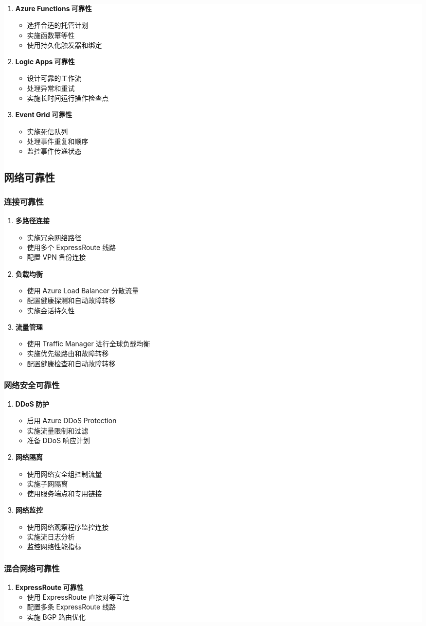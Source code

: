 1. **Azure Functions 可靠性**
   - 选择合适的托管计划
   - 实施函数幂等性
   - 使用持久化触发器和绑定

2. **Logic Apps 可靠性**
   - 设计可靠的工作流
   - 处理异常和重试
   - 实施长时间运行操作检查点

3. **Event Grid 可靠性**
   - 实施死信队列
   - 处理事件重复和顺序
   - 监控事件传递状态

## 网络可靠性

### 连接可靠性

1. **多路径连接**
   - 实施冗余网络路径
   - 使用多个 ExpressRoute 线路
   - 配置 VPN 备份连接

2. **负载均衡**
   - 使用 Azure Load Balancer 分散流量
   - 配置健康探测和自动故障转移
   - 实施会话持久性

3. **流量管理**
   - 使用 Traffic Manager 进行全球负载均衡
   - 实施优先级路由和故障转移
   - 配置健康检查和自动故障转移

### 网络安全可靠性

1. **DDoS 防护**
   - 启用 Azure DDoS Protection
   - 实施流量限制和过滤
   - 准备 DDoS 响应计划

2. **网络隔离**
   - 使用网络安全组控制流量
   - 实施子网隔离
   - 使用服务端点和专用链接

3. **网络监控**
   - 使用网络观察程序监控连接
   - 实施流日志分析
   - 监控网络性能指标

### 混合网络可靠性

1. **ExpressRoute 可靠性**
   - 使用 ExpressRoute 直接对等互连
   - 配置多条 ExpressRoute 线路
   - 实施 BGP 路由优化
